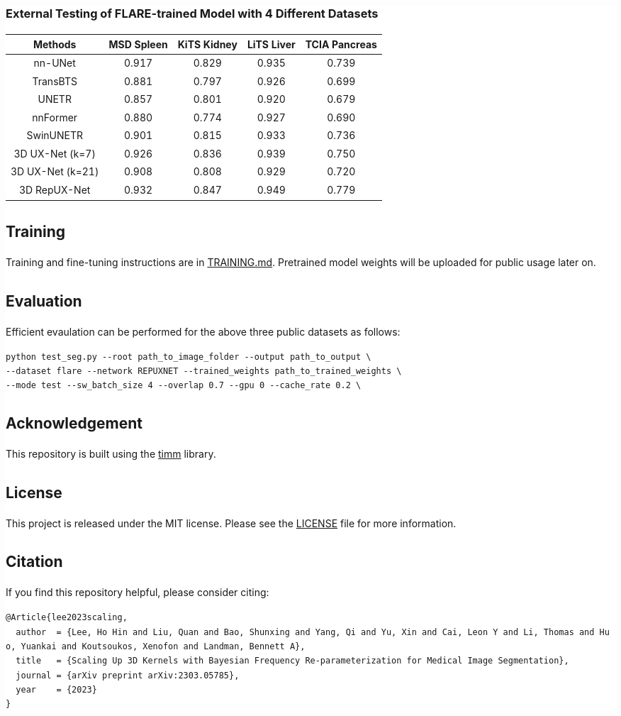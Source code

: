  ### External Testing of FLARE-trained Model with 4 Different Datasets 
 | Methods | MSD Spleen | KiTS Kidney | LiTS Liver | TCIA Pancreas |
|:---:|:---:|:---:|:---:| :---:|
| nn-UNet | 0.917 | 0.829 | 0.935 | 0.739 | 
| TransBTS | 0.881 | 0.797 | 0.926 | 0.699 |
| UNETR | 0.857 | 0.801 | 0.920 | 0.679 | 
| nnFormer | 0.880 | 0.774 | 0.927 | 0.690 | 
| SwinUNETR | 0.901 | 0.815 | 0.933 | 0.736| 
| 3D UX-Net (k=7) | 0.926 | 0.836 | 0.939 | 0.750 |
| 3D UX-Net (k=21) | 0.908 | 0.808 | 0.929 | 0.720 |
| 3D RepUX-Net | 0.932 | 0.847 | 0.949 | 0.779 |





## Training
Training and fine-tuning instructions are in [TRAINING.md](TRAINING.md). Pretrained model weights will be uploaded for public usage later on.


## Evaluation
Efficient evaulation can be performed for the above three public datasets as follows:
```
python test_seg.py --root path_to_image_folder --output path_to_output \
--dataset flare --network REPUXNET --trained_weights path_to_trained_weights \
--mode test --sw_batch_size 4 --overlap 0.7 --gpu 0 --cache_rate 0.2 \
```

## Acknowledgement
This repository is built using the [timm](https://github.com/rwightman/pytorch-image-models) library.

## License
This project is released under the MIT license. Please see the [LICENSE](LICENSE) file for more information.

## Citation
If you find this repository helpful, please consider citing:
```
@Article{lee2023scaling,
  author  = {Lee, Ho Hin and Liu, Quan and Bao, Shunxing and Yang, Qi and Yu, Xin and Cai, Leon Y and Li, Thomas and Huo, Yuankai and Koutsoukos, Xenofon and Landman, Bennett A},
  title   = {Scaling Up 3D Kernels with Bayesian Frequency Re-parameterization for Medical Image Segmentation},
  journal = {arXiv preprint arXiv:2303.05785},
  year    = {2023}
}
```
